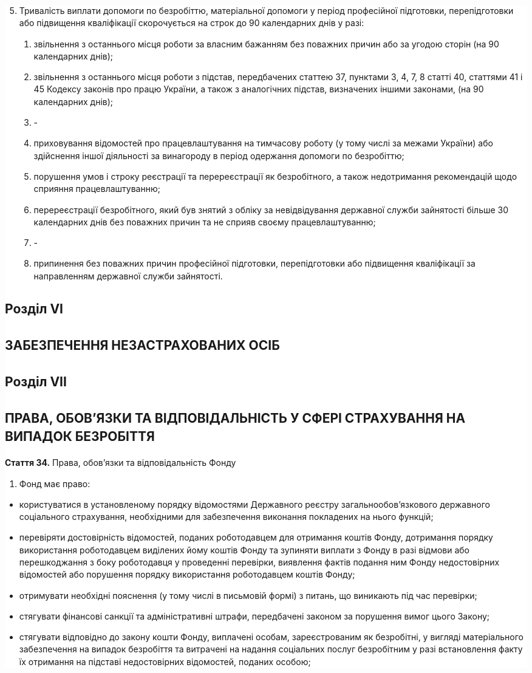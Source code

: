 5. Тривалість виплати допомоги по безробіттю, матеріальної допомоги у період професійної підготовки, перепідготовки або підвищення кваліфікації скорочується на строк до 90 календарних днів у разі:

    1) звільнення з останнього місця роботи за власним бажанням без поважних причин або за угодою сторін (на 90 календарних днів);

    2) звільнення з останнього місця роботи з підстав, передбачених статтею 37, пунктами 3, 4, 7, 8 статті 40, статтями 41 і 45 Кодексу законів про працю України, а також з аналогічних підстав, визначених іншими законами, (на 90 календарних днів);

    3) \-

    4) приховування відомостей про працевлаштування на тимчасову роботу (у тому числі за межами України) або здійснення іншої діяльності за винагороду в період одержання допомоги по безробіттю;

    5) порушення умов і строку реєстрації та перереєстрації як безробітного, а також недотримання рекомендацій щодо сприяння працевлаштуванню;

    6) перереєстрації безробітного, який був знятий з обліку за невідвідування державної служби зайнятості більше 30 календарних днів без поважних причин та не сприяв своєму працевлаштуванню;

    7) \-

    8) припинення без поважних причин професійної підготовки, перепідготовки або підвищення кваліфікації за направленням державної служби зайнятості.

## Розділ VI
## ЗАБЕЗПЕЧЕННЯ НЕЗАСТРАХОВАНИХ ОСІБ

## Розділ VII
## ПРАВА, ОБОВ’ЯЗКИ ТА ВІДПОВІДАЛЬНІСТЬ У СФЕРІ СТРАХУВАННЯ НА ВИПАДОК БЕЗРОБІТТЯ

**Стаття 34.** Права, обов’язки та відповідальність Фонду

1. Фонд має право:

* користуватися в установленому порядку відомостями Державного реєстру загальнообов’язкового державного соціального страхування, необхідними для забезпечення виконання покладених на нього функцій;

* перевіряти достовірність відомостей, поданих роботодавцем для отримання коштів Фонду, дотримання порядку використання роботодавцем виділених йому коштів Фонду та зупиняти виплати з Фонду в разі відмови або перешкоджання з боку роботодавця у проведенні перевірки, виявлення фактів подання ним Фонду недостовірних відомостей або порушення порядку використання роботодавцем коштів Фонду;

* отримувати необхідні пояснення (у тому числі в письмовій формі) з питань, що виникають під час перевірки;

* стягувати фінансові санкції та адміністративні штрафи, передбачені законом за порушення вимог цього Закону;

* стягувати відповідно до закону кошти Фонду, виплачені особам, зареєстрованим як безробітні, у вигляді матеріального забезпечення на випадок безробіття та витрачені на надання соціальних послуг безробітним у разі встановлення факту їх отримання на підставі недостовірних відомостей, поданих особою;
